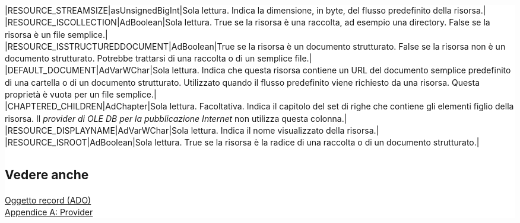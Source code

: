 |RESOURCE_STREAMSIZE|asUnsignedBigInt|Sola lettura. Indica la dimensione, in byte, del flusso predefinito della risorsa.|  
|RESOURCE_ISCOLLECTION|AdBoolean|Sola lettura. True se la risorsa è una raccolta, ad esempio una directory. False se la risorsa è un file semplice.|  
|RESOURCE_ISSTRUCTUREDDOCUMENT|AdBoolean|True se la risorsa è un documento strutturato. False se la risorsa non è un documento strutturato. Potrebbe trattarsi di una raccolta o di un semplice file.|  
|DEFAULT_DOCUMENT|AdVarWChar|Sola lettura. Indica che questa risorsa contiene un URL del documento semplice predefinito di una cartella o di un documento strutturato. Utilizzato quando il flusso predefinito viene richiesto da una risorsa. Questa proprietà è vuota per un file semplice.|  
|CHAPTERED_CHILDREN|AdChapter|Sola lettura. Facoltativa. Indica il capitolo del set di righe che contiene gli elementi figlio della risorsa. Il *provider di OLE DB per la pubblicazione Internet* non utilizza questa colonna.|  
|RESOURCE_DISPLAYNAME|AdVarWChar|Sola lettura. Indica il nome visualizzato della risorsa.|  
|RESOURCE_ISROOT|AdBoolean|Sola lettura. True se la risorsa è la radice di una raccolta o di un documento strutturato.|  
  
## <a name="see-also"></a>Vedere anche  
 [Oggetto record (ADO)](../../../ado/reference/ado-api/record-object-ado.md)   
 [Appendice A: Provider](../../../ado/guide/appendixes/appendix-a-providers.md)
